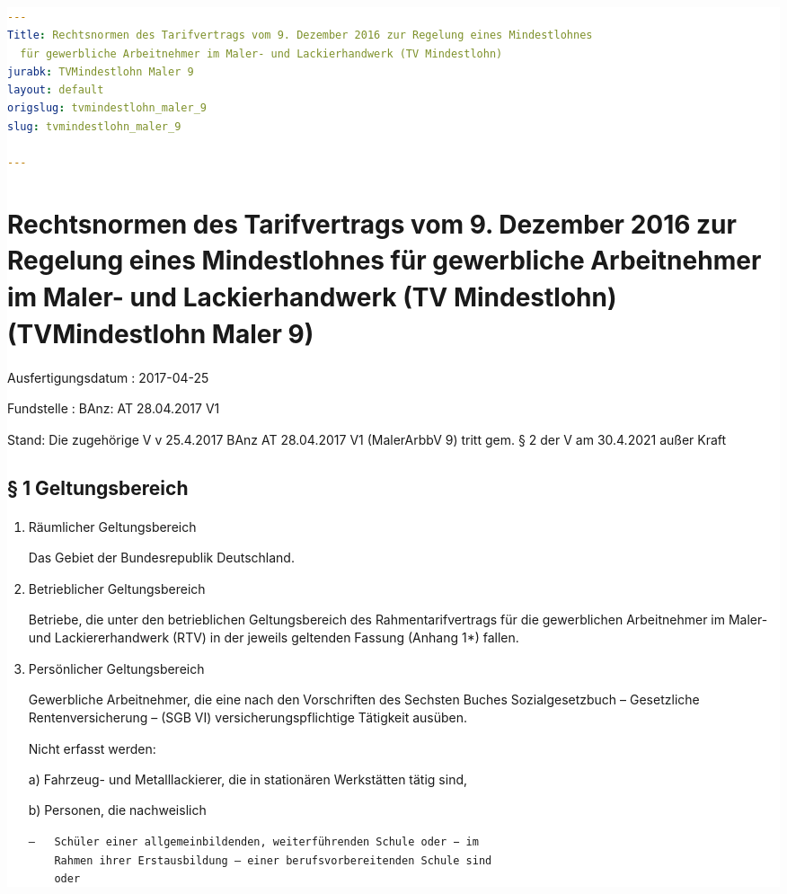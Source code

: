 ```yaml
---
Title: Rechtsnormen des Tarifvertrags vom 9. Dezember 2016 zur Regelung eines Mindestlohnes
  für gewerbliche Arbeitnehmer im Maler- und Lackierhandwerk (TV Mindestlohn)
jurabk: TVMindestlohn Maler 9
layout: default
origslug: tvmindestlohn_maler_9
slug: tvmindestlohn_maler_9

---
```


# Rechtsnormen des Tarifvertrags vom 9. Dezember 2016 zur Regelung eines Mindestlohnes für gewerbliche Arbeitnehmer im Maler- und Lackierhandwerk (TV Mindestlohn) (TVMindestlohn Maler 9)

Ausfertigungsdatum
:   2017-04-25

Fundstelle
:   BAnz: AT 28.04.2017 V1

Stand: Die zugehörige V v 25.4.2017 BAnz AT 28.04.2017 V1 (MalerArbbV 9) tritt gem. § 2 der V am 30.4.2021 außer Kraft

## § 1 Geltungsbereich


1.  Räumlicher Geltungsbereich

    Das Gebiet der Bundesrepublik Deutschland.


2.  Betrieblicher Geltungsbereich

    Betriebe, die unter den betrieblichen Geltungsbereich des
    Rahmentarifvertrags für die gewerblichen Arbeitnehmer im Maler- und
    Lackiererhandwerk (RTV) in der jeweils geltenden Fassung (Anhang 1\*)
    fallen.


3.  Persönlicher Geltungsbereich

    Gewerbliche Arbeitnehmer, die eine nach den Vorschriften des Sechsten
    Buches Sozialgesetzbuch – Gesetzliche Rentenversicherung – (SGB VI)
    versicherungspflichtige Tätigkeit ausüben.

    Nicht erfasst werden:

    a)  Fahrzeug- und Metalllackierer, die in stationären Werkstätten tätig
        sind,


    b)  Personen, die nachweislich

        –   Schüler einer allgemeinbildenden, weiterführenden Schule oder − im
            Rahmen ihrer Erstausbildung – einer berufsvorbereitenden Schule sind
            oder
